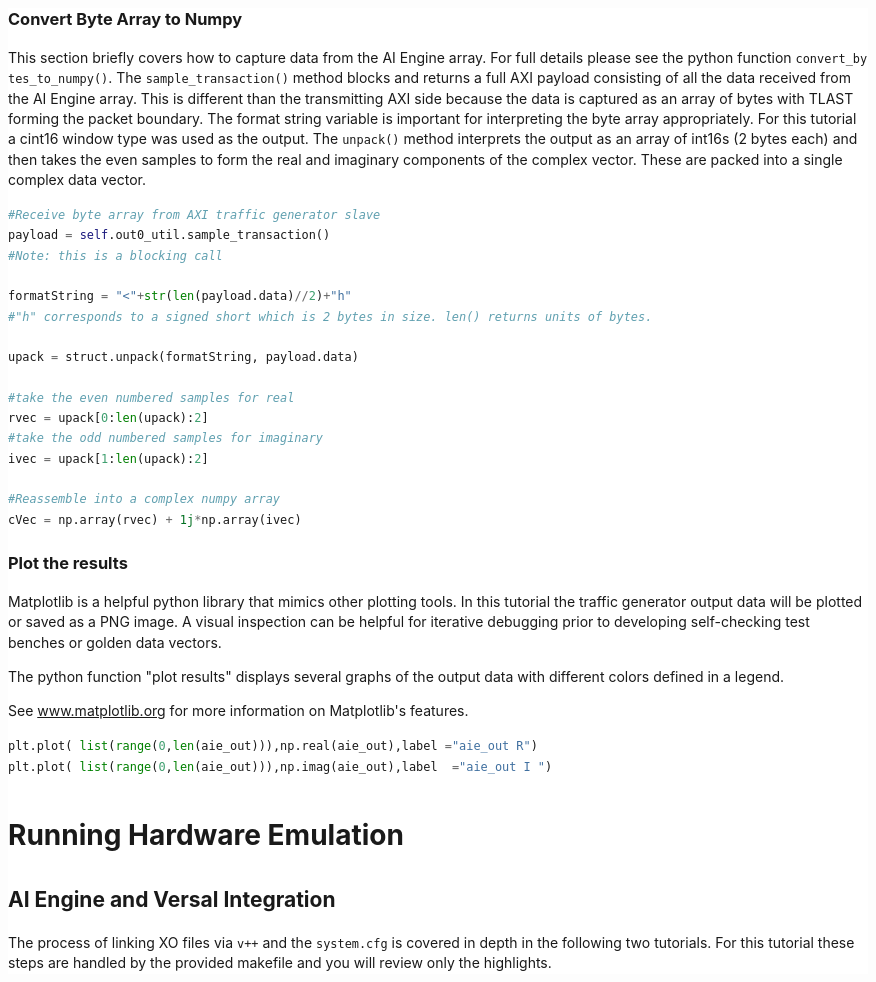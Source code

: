 ### Convert Byte Array to Numpy

This section briefly covers how to capture data from the AI Engine array. For full details please see the python function `convert_bytes_to_numpy()`. The `sample_transaction()` method blocks and returns a full AXI payload consisting of all the data received from the AI Engine array. This is different than the transmitting AXI side because the data is captured as an array of bytes with TLAST forming the packet boundary. The format string variable is important for interpreting the byte array appropriately. For this tutorial a cint16 window type was used as the output. The `unpack()` method interprets the output as an array of int16s (2 bytes each) and then takes the even samples to form the real and imaginary components of the complex vector. These are packed into a single complex data vector.

```python
#Receive byte array from AXI traffic generator slave
payload = self.out0_util.sample_transaction()
#Note: this is a blocking call

formatString = "<"+str(len(payload.data)//2)+"h"
#"h" corresponds to a signed short which is 2 bytes in size. len() returns units of bytes.

upack = struct.unpack(formatString, payload.data)

#take the even numbered samples for real
rvec = upack[0:len(upack):2]
#take the odd numbered samples for imaginary
ivec = upack[1:len(upack):2]

#Reassemble into a complex numpy array
cVec = np.array(rvec) + 1j*np.array(ivec)
```

### Plot the results
Matplotlib is a helpful python library that mimics other plotting tools. In this tutorial the traffic generator output data will be plotted or saved as a PNG image. A visual inspection can be helpful for iterative debugging prior to developing self-checking test benches or golden data vectors.

The python function "plot results" displays several graphs of the output data with different colors defined in a legend. 

See www.matplotlib.org for more information on Matplotlib's features.

```python
plt.plot( list(range(0,len(aie_out))),np.real(aie_out),label ="aie_out R")
plt.plot( list(range(0,len(aie_out))),np.imag(aie_out),label  ="aie_out I ")   
```

# Running Hardware Emulation

## AI Engine and Versal Integration
The process of linking XO files via `v++` and the `system.cfg` is covered in depth in the following two tutorials. For this tutorial these steps are handled by the provided makefile and you will review only the highlights.
